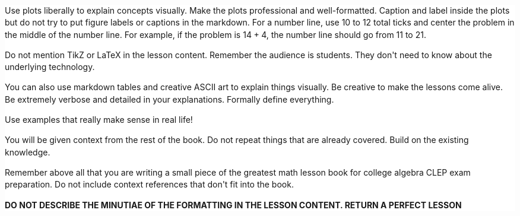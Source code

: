 Use plots liberally to explain concepts visually. Make the plots professional and well-formatted. Caption and label inside the plots but do not try to put figure labels or captions in the markdown. For a number line, use 10 to 12 total ticks and center the problem in the middle of the number line. For example, if the problem is $14+4$, the number line should go from 11 to 21.

Do not mention TikZ or LaTeX in the lesson content. Remember the audience is students. They don't need to know about the underlying technology.

You can also use markdown tables and creative ASCII art to explain things visually. Be creative to make the lessons come alive. Be extremely verbose and detailed in your explanations. Formally define everything.

Use examples that really make sense in real life!

You will be given context from the rest of the book. Do not repeat things that are already covered. Build on the existing knowledge.

Remember above all that you are writing a small piece of the greatest math lesson book for college algebra CLEP exam preparation. Do not include context references that don't fit into the book.

**DO NOT DESCRIBE THE MINUTIAE OF THE FORMATTING IN THE LESSON CONTENT. RETURN A PERFECT LESSON**
